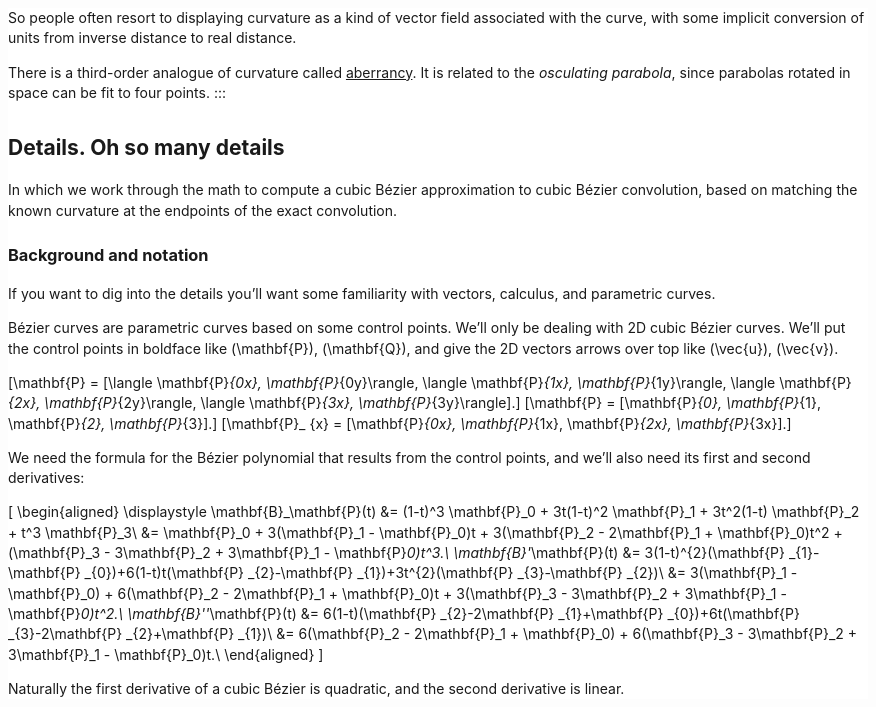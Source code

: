 So people often resort to displaying curvature as a kind of vector field associated with the curve, with some implicit conversion of units from inverse distance to real distance.

There is a third-order analogue of curvature called [aberrancy](https://www.jstor.org/stable/2690245).
It is related to the _osculating parabola_, since parabolas rotated in space can be fit to four points.
:::

## Details. Oh so many details

In which we work through the math to compute a cubic Bézier approximation to cubic Bézier convolution, based on matching the known curvature at the endpoints of the exact convolution.

### Background and notation

If you want to dig into the details youʼll want some familiarity with vectors, calculus, and parametric curves.

Bézier curves are parametric curves based on some control points.
Weʼll only be dealing with 2D cubic Bézier curves.
Weʼll put the control points in boldface like \(\mathbf{P}\), \(\mathbf{Q}\), and give the 2D vectors arrows over top like \(\vec{u}\), \(\vec{v}\).

\[\mathbf{P} = [\langle \mathbf{P}_{0x}, \mathbf{P}_{0y}\rangle, \langle \mathbf{P}_{1x}, \mathbf{P}_{1y}\rangle, \langle \mathbf{P}_{2x}, \mathbf{P}_{2y}\rangle, \langle \mathbf{P}_{3x}, \mathbf{P}_{3y}\rangle].\]
\[\mathbf{P} = [\mathbf{P}_{0}, \mathbf{P}_{1}, \mathbf{P}_{2}, \mathbf{P}_{3}].\]
\[\mathbf{P}_ {x} = [\mathbf{P}_{0x}, \mathbf{P}_{1x}, \mathbf{P}_{2x}, \mathbf{P}_{3x}].\]

We need the formula for the Bézier polynomial that results from the control points, and weʼll also need its first and second derivatives:

\[
\begin{aligned}
\displaystyle \mathbf{B}_\mathbf{P}(t)
  &= (1-t)^3 \mathbf{P}_0 + 3t(1-t)^2 \mathbf{P}_1 + 3t^2(1-t) \mathbf{P}_2 + t^3 \mathbf{P}_3\\
  &= \mathbf{P}_0 + 3(\mathbf{P}_1 - \mathbf{P}_0)t + 3(\mathbf{P}_2 - 2\mathbf{P}_1 + \mathbf{P}_0)t^2 + (\mathbf{P}_3 - 3\mathbf{P}_2 + 3\mathbf{P}_1 - \mathbf{P}_0)t^3.\\
\mathbf{B}'_\mathbf{P}(t)
  &= 3(1-t)^{2}(\mathbf{P} _{1}-\mathbf{P} _{0})+6(1-t)t(\mathbf{P} _{2}-\mathbf{P} _{1})+3t^{2}(\mathbf{P} _{3}-\mathbf{P} _{2})\\
  &= 3(\mathbf{P}_1 - \mathbf{P}_0) + 6(\mathbf{P}_2 - 2\mathbf{P}_1 + \mathbf{P}_0)t + 3(\mathbf{P}_3 - 3\mathbf{P}_2 + 3\mathbf{P}_1 - \mathbf{P}_0)t^2.\\
\mathbf{B}''_\mathbf{P}(t)
  &= 6(1-t)(\mathbf{P} _{2}-2\mathbf{P} _{1}+\mathbf{P} _{0})+6t(\mathbf{P} _{3}-2\mathbf{P} _{2}+\mathbf{P} _{1})\\
  &= 6(\mathbf{P}_2 - 2\mathbf{P}_1 + \mathbf{P}_0) + 6(\mathbf{P}_3 - 3\mathbf{P}_2 + 3\mathbf{P}_1 - \mathbf{P}_0)t.\\
\end{aligned}
\]

Naturally the first derivative of a cubic Bézier is quadratic, and the second derivative is linear.
